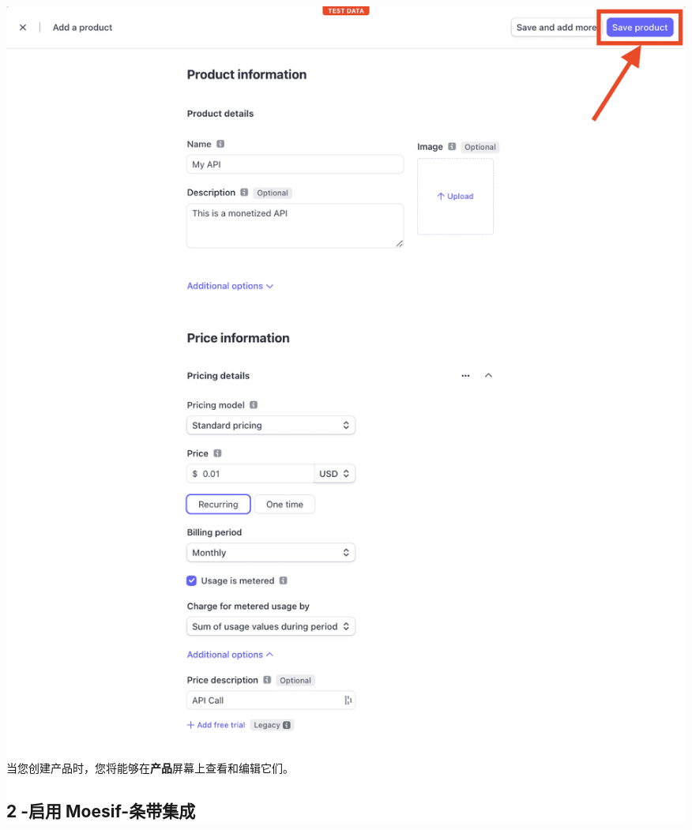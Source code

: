 ![example](img/9079fdae9e70ac7b7f1dac2970be529b.png)

当您创建产品时，您将能够在**产品**屏幕上查看和编辑它们。

## 2 -启用 Moesif-条带集成
